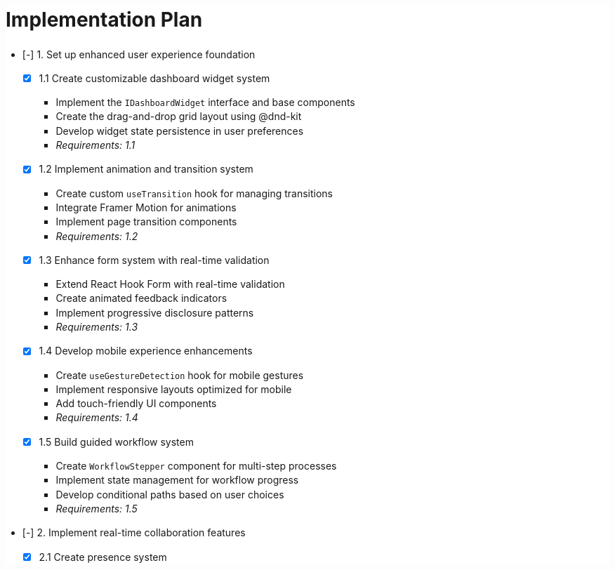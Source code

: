 
# Implementation Plan

- [-] 1. Set up enhanced user experience foundation


  - [x] 1.1 Create customizable dashboard widget system



    - Implement the `IDashboardWidget` interface and base components
    - Create the drag-and-drop grid layout using @dnd-kit
    - Develop widget state persistence in user preferences
    - _Requirements: 1.1_

  - [x] 1.2 Implement animation and transition system





    - Create custom `useTransition` hook for managing transitions
    - Integrate Framer Motion for animations
    - Implement page transition components
    - _Requirements: 1.2_

  - [x] 1.3 Enhance form system with real-time validation





    - Extend React Hook Form with real-time validation
    - Create animated feedback indicators
    - Implement progressive disclosure patterns
    - _Requirements: 1.3_

  - [x] 1.4 Develop mobile experience enhancements








    - Create `useGestureDetection` hook for mobile gestures
    - Implement responsive layouts optimized for mobile
    - Add touch-friendly UI components
    - _Requirements: 1.4_

  - [x] 1.5 Build guided workflow system





    - Create `WorkflowStepper` component for multi-step processes
    - Implement state management for workflow progress
    - Develop conditional paths based on user choices
    - _Requirements: 1.5_

- [-] 2. Implement real-time collaboration features


  - [x] 2.1 Create presence system
